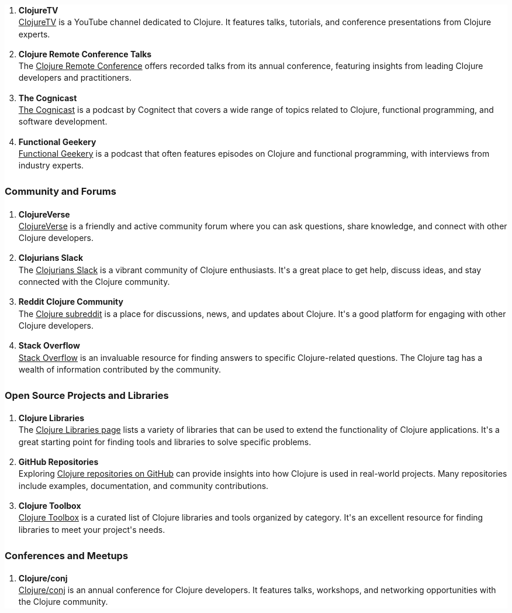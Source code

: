 1. **ClojureTV**  
   [ClojureTV](https://www.youtube.com/user/ClojureTV) is a YouTube channel dedicated to Clojure. It features talks, tutorials, and conference presentations from Clojure experts.

2. **Clojure Remote Conference Talks**  
   The [Clojure Remote Conference](https://clojureremote.com/) offers recorded talks from its annual conference, featuring insights from leading Clojure developers and practitioners.

3. **The Cognicast**  
   [The Cognicast](http://blog.cognitect.com/cognicast) is a podcast by Cognitect that covers a wide range of topics related to Clojure, functional programming, and software development.

4. **Functional Geekery**  
   [Functional Geekery](https://www.functionalgeekery.com/) is a podcast that often features episodes on Clojure and functional programming, with interviews from industry experts.

### Community and Forums

1. **ClojureVerse**  
   [ClojureVerse](https://clojureverse.org/) is a friendly and active community forum where you can ask questions, share knowledge, and connect with other Clojure developers.

2. **Clojurians Slack**  
   The [Clojurians Slack](https://clojurians.slack.com/) is a vibrant community of Clojure enthusiasts. It's a great place to get help, discuss ideas, and stay connected with the Clojure community.

3. **Reddit Clojure Community**  
   The [Clojure subreddit](https://www.reddit.com/r/Clojure/) is a place for discussions, news, and updates about Clojure. It's a good platform for engaging with other Clojure developers.

4. **Stack Overflow**  
   [Stack Overflow](https://stackoverflow.com/questions/tagged/clojure) is an invaluable resource for finding answers to specific Clojure-related questions. The Clojure tag has a wealth of information contributed by the community.

### Open Source Projects and Libraries

1. **Clojure Libraries**  
   The [Clojure Libraries page](https://clojure.org/community/libraries) lists a variety of libraries that can be used to extend the functionality of Clojure applications. It's a great starting point for finding tools and libraries to solve specific problems.

2. **GitHub Repositories**  
   Exploring [Clojure repositories on GitHub](https://github.com/search?q=clojure) can provide insights into how Clojure is used in real-world projects. Many repositories include examples, documentation, and community contributions.

3. **Clojure Toolbox**  
   [Clojure Toolbox](https://www.clojure-toolbox.com/) is a curated list of Clojure libraries and tools organized by category. It's an excellent resource for finding libraries to meet your project's needs.

### Conferences and Meetups

1. **Clojure/conj**  
   [Clojure/conj](https://clojure.org/community/conj) is an annual conference for Clojure developers. It features talks, workshops, and networking opportunities with the Clojure community.
